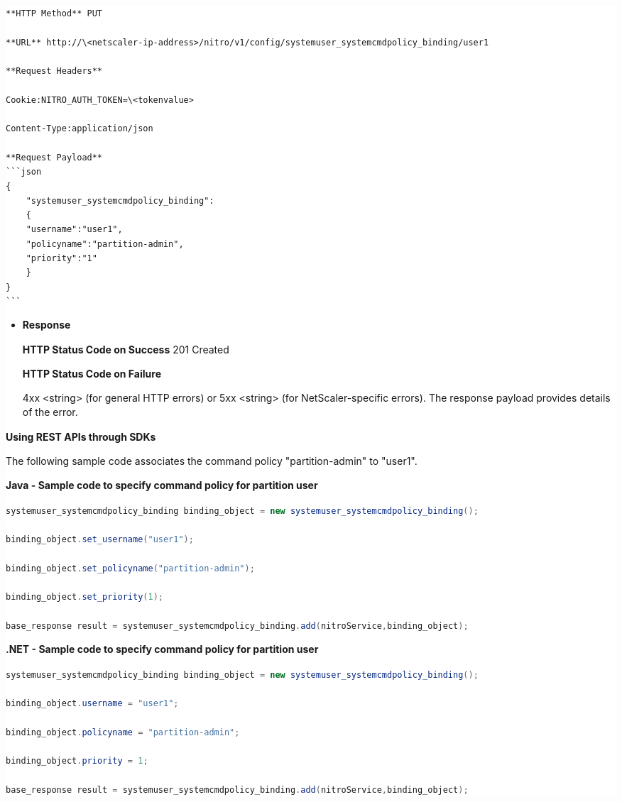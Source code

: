     **HTTP Method** PUT

    **URL** http://\<netscaler-ip-address>/nitro/v1/config/systemuser_systemcmdpolicy_binding/user1

    **Request Headers**

    Cookie:NITRO_AUTH_TOKEN=\<tokenvalue> 

    Content-Type:application/json

    **Request Payload**
    ```json
    { 
        "systemuser_systemcmdpolicy_binding": 
        { 
        "username":"user1",  
        "policyname":"partition-admin", 
        "priority":"1" 
        } 
    }
    ```
* **Response**

    **HTTP Status Code on Success** 201 Created

    **HTTP Status Code on Failure**
    
    4xx \<string> (for general HTTP errors) or 5xx \<string> (for NetScaler-specific errors). The response payload provides details of the error.

**Using REST APIs through SDKs**

The following sample code associates the command policy "partition-admin" to "user1".

**Java - Sample code to specify command policy for partition user**
```java
systemuser_systemcmdpolicy_binding binding_object = new systemuser_systemcmdpolicy_binding();

binding_object.set_username("user1");

binding_object.set_policyname("partition-admin");

binding_object.set_priority(1);

base_response result = systemuser_systemcmdpolicy_binding.add(nitroService,binding_object);
```


**.NET - Sample code to specify command policy for partition user**
```csharp
systemuser_systemcmdpolicy_binding binding_object = new systemuser_systemcmdpolicy_binding();

binding_object.username = "user1";

binding_object.policyname = "partition-admin";

binding_object.priority = 1;

base_response result = systemuser_systemcmdpolicy_binding.add(nitroService,binding_object);
```
